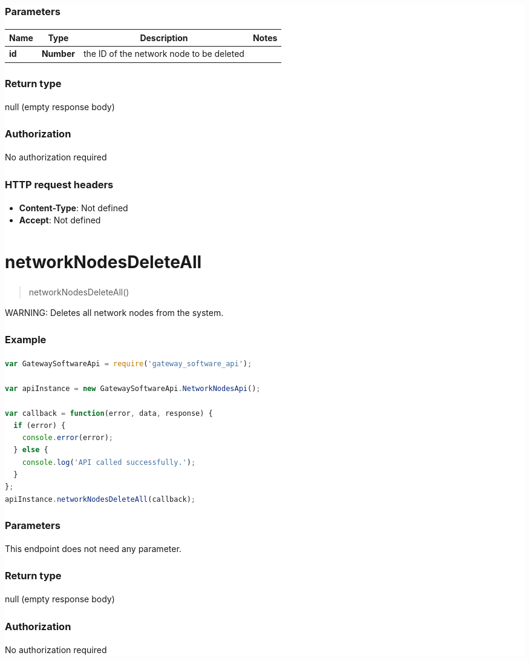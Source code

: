 ### Parameters

Name | Type | Description  | Notes
------------- | ------------- | ------------- | -------------
 **id** | **Number**| the ID of the network node to be deleted | 

### Return type

null (empty response body)

### Authorization

No authorization required

### HTTP request headers

 - **Content-Type**: Not defined
 - **Accept**: Not defined

<a name="networkNodesDeleteAll"></a>
# **networkNodesDeleteAll**
> networkNodesDeleteAll()

WARNING: Deletes all network nodes from the system.

### Example
```javascript
var GatewaySoftwareApi = require('gateway_software_api');

var apiInstance = new GatewaySoftwareApi.NetworkNodesApi();

var callback = function(error, data, response) {
  if (error) {
    console.error(error);
  } else {
    console.log('API called successfully.');
  }
};
apiInstance.networkNodesDeleteAll(callback);
```

### Parameters
This endpoint does not need any parameter.

### Return type

null (empty response body)

### Authorization

No authorization required
